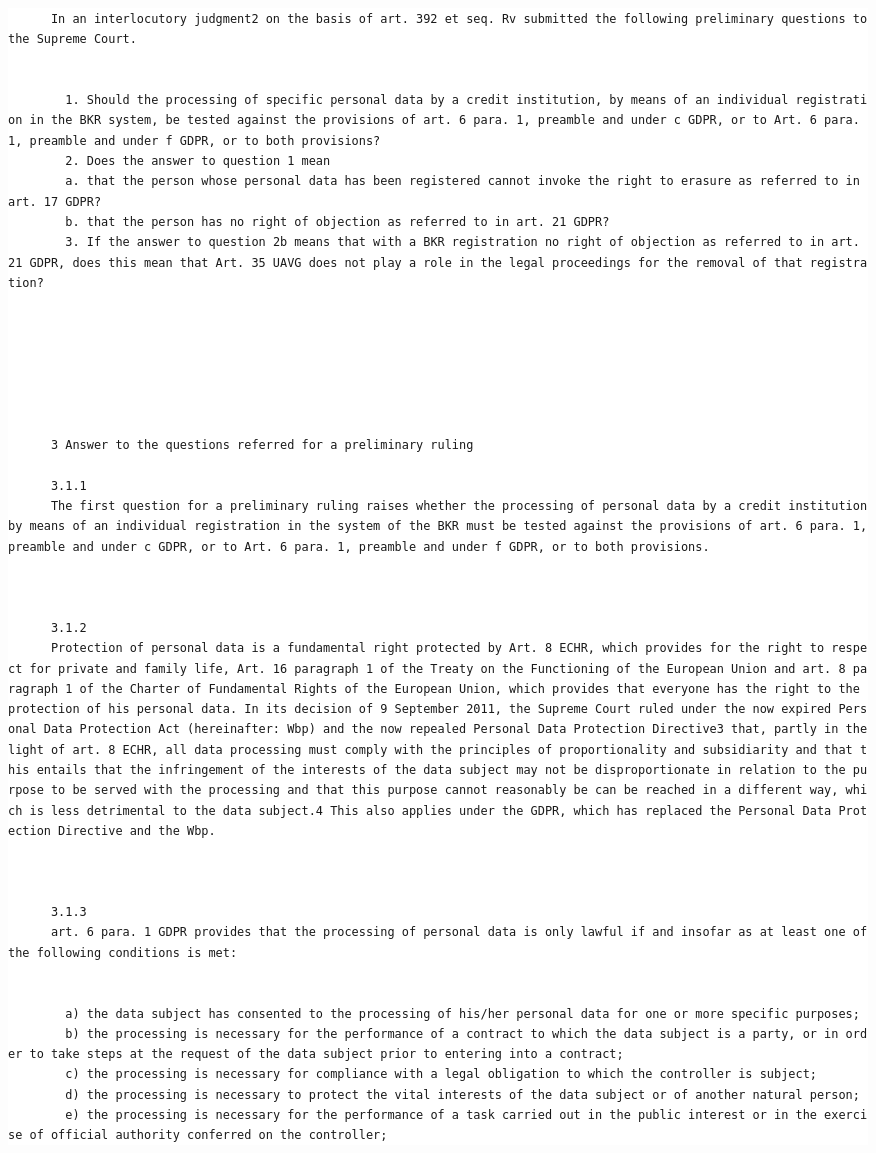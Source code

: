 ```
      In an interlocutory judgment2 on the basis of art. 392 et seq. Rv submitted the following preliminary questions to the Supreme Court.
      
      
        1. Should the processing of specific personal data by a credit institution, by means of an individual registration in the BKR system, be tested against the provisions of art. 6 para. 1, preamble and under c GDPR, or to Art. 6 para. 1, preamble and under f GDPR, or to both provisions?
        2. Does the answer to question 1 mean
        a. that the person whose personal data has been registered cannot invoke the right to erasure as referred to in art. 17 GDPR?
        b. that the person has no right of objection as referred to in art. 21 GDPR?
        3. If the answer to question 2b means that with a BKR registration no right of objection as referred to in art. 21 GDPR, does this mean that Art. 35 UAVG does not play a role in the legal proceedings for the removal of that registration?
       
      
      
    
  
  
    
      3 Answer to the questions referred for a preliminary ruling
    
      3.1.1
      The first question for a preliminary ruling raises whether the processing of personal data by a credit institution by means of an individual registration in the system of the BKR must be tested against the provisions of art. 6 para. 1, preamble and under c GDPR, or to Art. 6 para. 1, preamble and under f GDPR, or to both provisions.
      
    
    
      3.1.2
      Protection of personal data is a fundamental right protected by Art. 8 ECHR, which provides for the right to respect for private and family life, Art. 16 paragraph 1 of the Treaty on the Functioning of the European Union and art. 8 paragraph 1 of the Charter of Fundamental Rights of the European Union, which provides that everyone has the right to the protection of his personal data. In its decision of 9 September 2011, the Supreme Court ruled under the now expired Personal Data Protection Act (hereinafter: Wbp) and the now repealed Personal Data Protection Directive3 that, partly in the light of art. 8 ECHR, all data processing must comply with the principles of proportionality and subsidiarity and that this entails that the infringement of the interests of the data subject may not be disproportionate in relation to the purpose to be served with the processing and that this purpose cannot reasonably be can be reached in a different way, which is less detrimental to the data subject.4 This also applies under the GDPR, which has replaced the Personal Data Protection Directive and the Wbp.
      
    
    
      3.1.3
      art. 6 para. 1 GDPR provides that the processing of personal data is only lawful if and insofar as at least one of the following conditions is met:
      
      
        a) the data subject has consented to the processing of his/her personal data for one or more specific purposes;
        b) the processing is necessary for the performance of a contract to which the data subject is a party, or in order to take steps at the request of the data subject prior to entering into a contract;
        c) the processing is necessary for compliance with a legal obligation to which the controller is subject;
        d) the processing is necessary to protect the vital interests of the data subject or of another natural person;
        e) the processing is necessary for the performance of a task carried out in the public interest or in the exercise of official authority conferred on the controller;
```